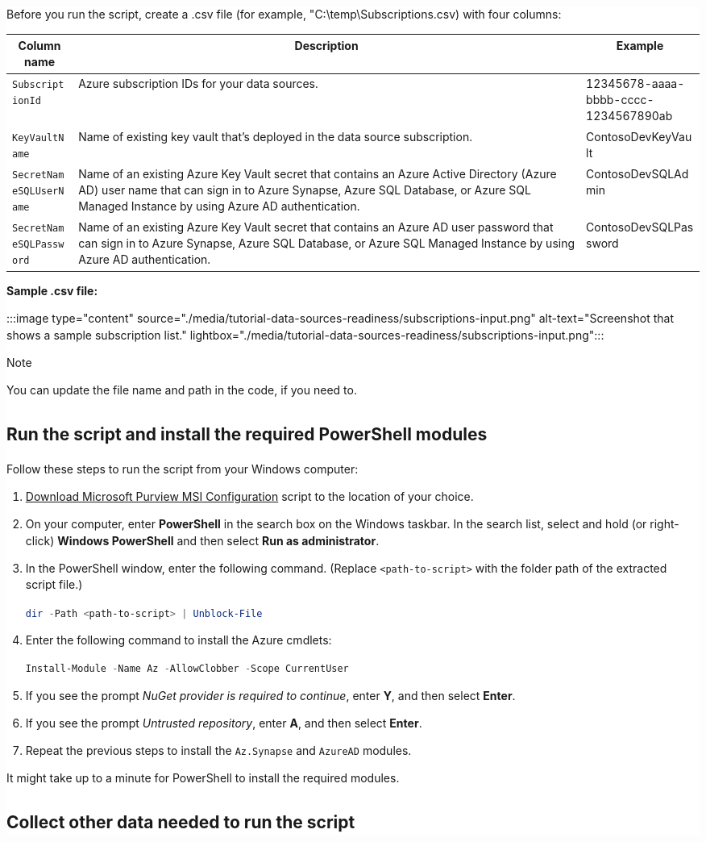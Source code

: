 Before you run the script, create a .csv file (for example, "C:\temp\Subscriptions.csv) with four columns:
   
|Column name|Description|Example|
|----|----|----|
|`SubscriptionId`|Azure subscription IDs for your data sources.|12345678-aaaa-bbbb-cccc-1234567890ab|
|`KeyVaultName`|Name of existing key vault that’s deployed in the data source subscription.|ContosoDevKeyVault|
|`SecretNameSQLUserName`|Name of an existing Azure Key Vault secret that contains an Azure Active Directory (Azure AD) user name that can sign in to Azure Synapse, Azure SQL Database, or Azure SQL Managed Instance by using Azure AD authentication.|ContosoDevSQLAdmin|
|`SecretNameSQLPassword`|Name of an existing Azure Key Vault secret that contains an Azure AD user password that can sign in to Azure Synapse, Azure SQL Database, or Azure SQL Managed Instance by using Azure AD authentication.|ContosoDevSQLPassword|
   


**Sample .csv file:**
    
:::image type="content" source="./media/tutorial-data-sources-readiness/subscriptions-input.png" alt-text="Screenshot that shows a sample subscription list." lightbox="./media/tutorial-data-sources-readiness/subscriptions-input.png":::

> [!NOTE] 
> You can update the file name and path in the code, if you need to.


## Run the script and install the required PowerShell modules 

Follow these steps to run the script from your Windows computer:

1. [Download Microsoft Purview MSI Configuration](https://github.com/Azure/Purview-Samples/tree/master/Data-Source-MSI-Configuration) script to the location of your choice.

2. On your computer, enter **PowerShell** in the search box on the Windows taskbar. In the search list, select and hold (or right-click) **Windows PowerShell** and then select **Run as administrator**.

3. In the PowerShell window, enter the following command. (Replace `<path-to-script>` with the folder path of the extracted script file.)

   ```powershell
   dir -Path <path-to-script> | Unblock-File
   ```

4. Enter the following command to install the Azure cmdlets:

   ```powershell
   Install-Module -Name Az -AllowClobber -Scope CurrentUser
   ```
5. If you see the prompt *NuGet provider is required to continue*, enter **Y**, and then select **Enter**.

6. If you see the prompt *Untrusted repository*, enter **A**, and then select **Enter**.

7. Repeat the previous steps to install the `Az.Synapse` and `AzureAD` modules.

It might take up to a minute for PowerShell to install the required modules.


## Collect other data needed to run the script

